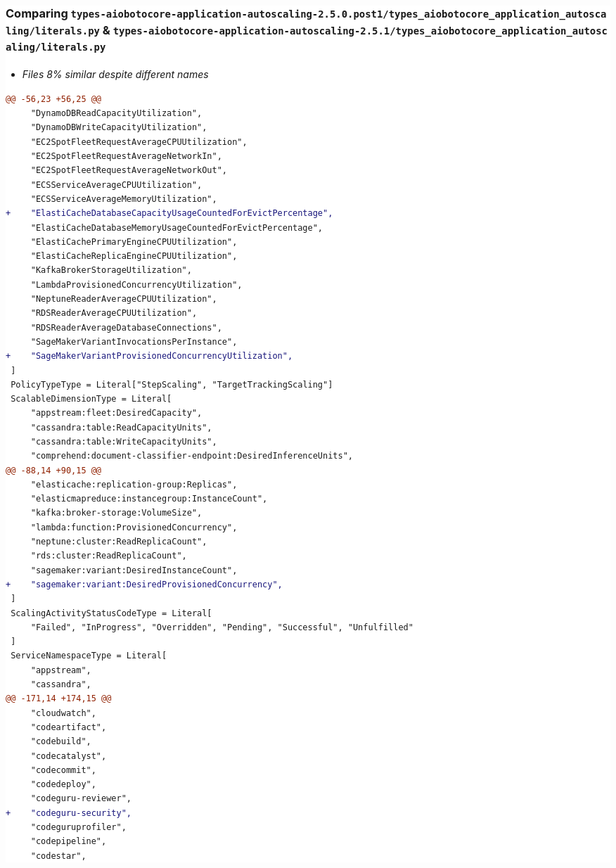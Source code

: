 ```diff
```

### Comparing `types-aiobotocore-application-autoscaling-2.5.0.post1/types_aiobotocore_application_autoscaling/literals.py` & `types-aiobotocore-application-autoscaling-2.5.1/types_aiobotocore_application_autoscaling/literals.py`

 * *Files 8% similar despite different names*

```diff
@@ -56,23 +56,25 @@
     "DynamoDBReadCapacityUtilization",
     "DynamoDBWriteCapacityUtilization",
     "EC2SpotFleetRequestAverageCPUUtilization",
     "EC2SpotFleetRequestAverageNetworkIn",
     "EC2SpotFleetRequestAverageNetworkOut",
     "ECSServiceAverageCPUUtilization",
     "ECSServiceAverageMemoryUtilization",
+    "ElastiCacheDatabaseCapacityUsageCountedForEvictPercentage",
     "ElastiCacheDatabaseMemoryUsageCountedForEvictPercentage",
     "ElastiCachePrimaryEngineCPUUtilization",
     "ElastiCacheReplicaEngineCPUUtilization",
     "KafkaBrokerStorageUtilization",
     "LambdaProvisionedConcurrencyUtilization",
     "NeptuneReaderAverageCPUUtilization",
     "RDSReaderAverageCPUUtilization",
     "RDSReaderAverageDatabaseConnections",
     "SageMakerVariantInvocationsPerInstance",
+    "SageMakerVariantProvisionedConcurrencyUtilization",
 ]
 PolicyTypeType = Literal["StepScaling", "TargetTrackingScaling"]
 ScalableDimensionType = Literal[
     "appstream:fleet:DesiredCapacity",
     "cassandra:table:ReadCapacityUnits",
     "cassandra:table:WriteCapacityUnits",
     "comprehend:document-classifier-endpoint:DesiredInferenceUnits",
@@ -88,14 +90,15 @@
     "elasticache:replication-group:Replicas",
     "elasticmapreduce:instancegroup:InstanceCount",
     "kafka:broker-storage:VolumeSize",
     "lambda:function:ProvisionedConcurrency",
     "neptune:cluster:ReadReplicaCount",
     "rds:cluster:ReadReplicaCount",
     "sagemaker:variant:DesiredInstanceCount",
+    "sagemaker:variant:DesiredProvisionedConcurrency",
 ]
 ScalingActivityStatusCodeType = Literal[
     "Failed", "InProgress", "Overridden", "Pending", "Successful", "Unfulfilled"
 ]
 ServiceNamespaceType = Literal[
     "appstream",
     "cassandra",
@@ -171,14 +174,15 @@
     "cloudwatch",
     "codeartifact",
     "codebuild",
     "codecatalyst",
     "codecommit",
     "codedeploy",
     "codeguru-reviewer",
+    "codeguru-security",
     "codeguruprofiler",
     "codepipeline",
     "codestar",
```